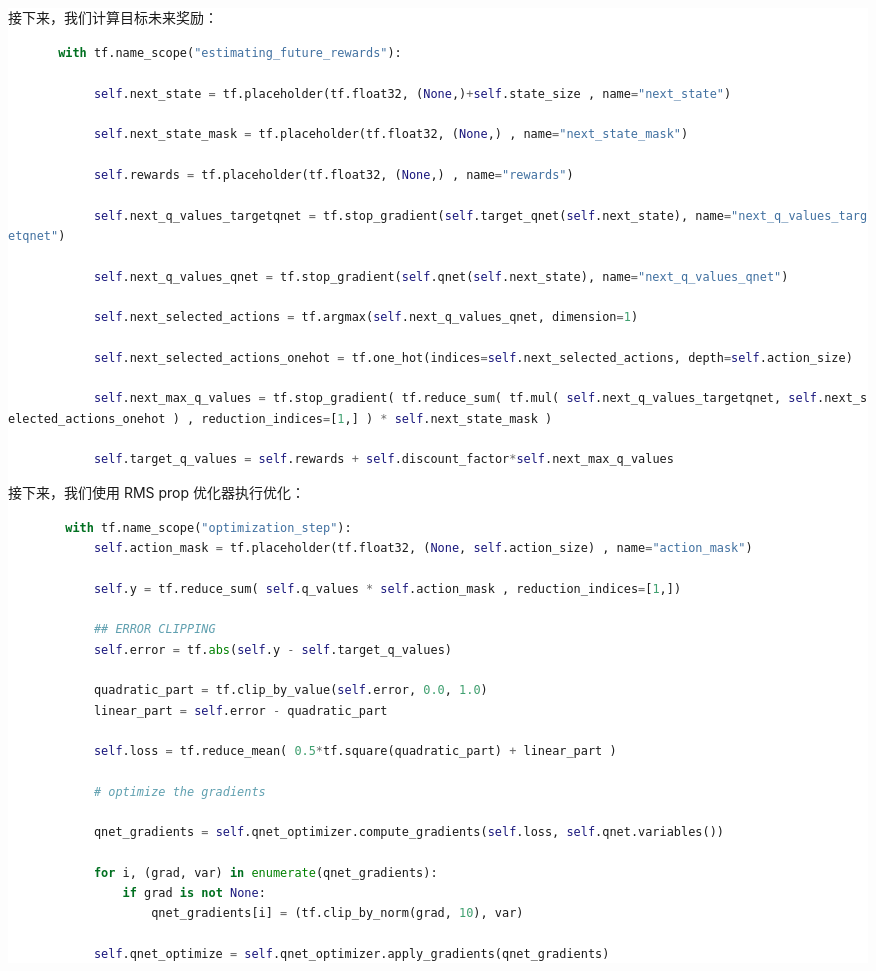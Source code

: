 接下来，我们计算目标未来奖励：

```py
       with tf.name_scope("estimating_future_rewards"):

            self.next_state = tf.placeholder(tf.float32, (None,)+self.state_size , name="next_state")

            self.next_state_mask = tf.placeholder(tf.float32, (None,) , name="next_state_mask")

            self.rewards = tf.placeholder(tf.float32, (None,) , name="rewards")

            self.next_q_values_targetqnet = tf.stop_gradient(self.target_qnet(self.next_state), name="next_q_values_targetqnet")

            self.next_q_values_qnet = tf.stop_gradient(self.qnet(self.next_state), name="next_q_values_qnet")

            self.next_selected_actions = tf.argmax(self.next_q_values_qnet, dimension=1)

            self.next_selected_actions_onehot = tf.one_hot(indices=self.next_selected_actions, depth=self.action_size)

            self.next_max_q_values = tf.stop_gradient( tf.reduce_sum( tf.mul( self.next_q_values_targetqnet, self.next_selected_actions_onehot ) , reduction_indices=[1,] ) * self.next_state_mask )

            self.target_q_values = self.rewards + self.discount_factor*self.next_max_q_values

```

接下来，我们使用 RMS prop 优化器执行优化：

```py
        with tf.name_scope("optimization_step"):
            self.action_mask = tf.placeholder(tf.float32, (None, self.action_size) , name="action_mask") 

            self.y = tf.reduce_sum( self.q_values * self.action_mask , reduction_indices=[1,])

            ## ERROR CLIPPING 
            self.error = tf.abs(self.y - self.target_q_values)

            quadratic_part = tf.clip_by_value(self.error, 0.0, 1.0)
            linear_part = self.error - quadratic_part

            self.loss = tf.reduce_mean( 0.5*tf.square(quadratic_part) + linear_part )

            # optimize the gradients

            qnet_gradients = self.qnet_optimizer.compute_gradients(self.loss, self.qnet.variables())

            for i, (grad, var) in enumerate(qnet_gradients):
                if grad is not None:
                    qnet_gradients[i] = (tf.clip_by_norm(grad, 10), var)

            self.qnet_optimize = self.qnet_optimizer.apply_gradients(qnet_gradients)

```
